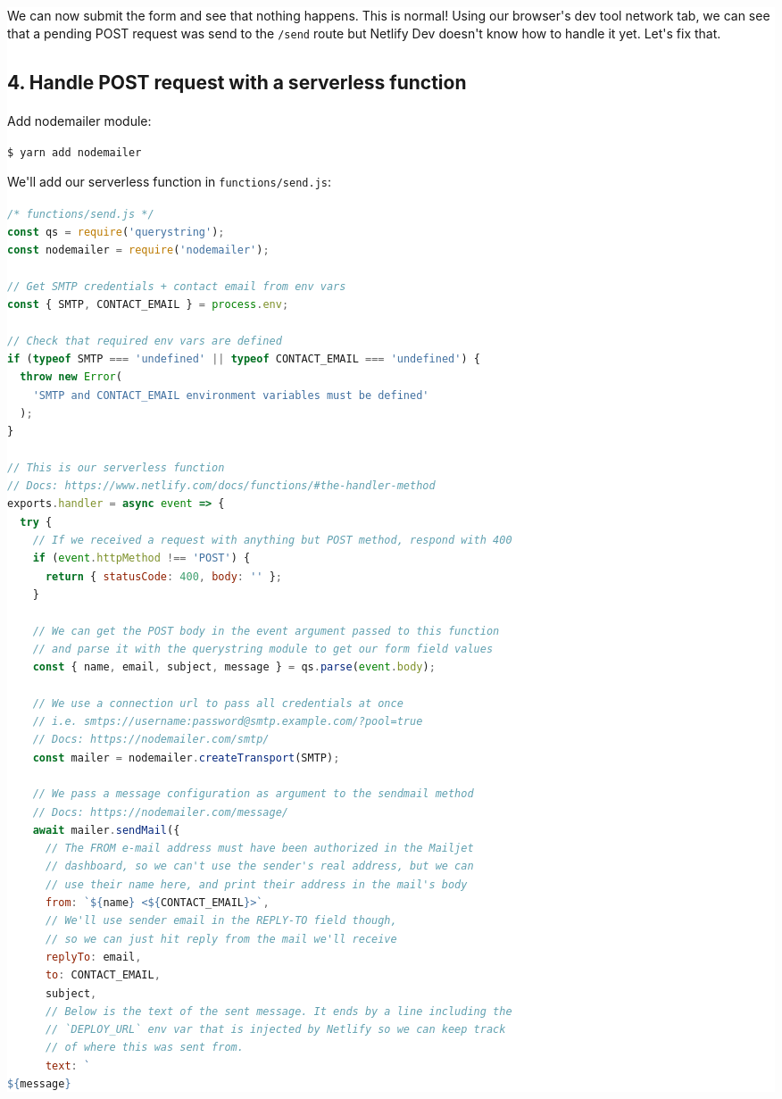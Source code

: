 We can now submit the form and see that nothing happens. This is normal!
Using our browser's dev tool network tab, we can see that a pending POST request
was send to the `/send` route but Netlify Dev doesn't know how to handle it
yet. Let's fix that.

## 4. Handle POST request with a serverless function

Add nodemailer module:

```console
$ yarn add nodemailer
```

We'll add our serverless function in `functions/send.js`:

```js
/* functions/send.js */
const qs = require('querystring');
const nodemailer = require('nodemailer');

// Get SMTP credentials + contact email from env vars
const { SMTP, CONTACT_EMAIL } = process.env;

// Check that required env vars are defined
if (typeof SMTP === 'undefined' || typeof CONTACT_EMAIL === 'undefined') {
  throw new Error(
    'SMTP and CONTACT_EMAIL environment variables must be defined'
  );
}

// This is our serverless function
// Docs: https://www.netlify.com/docs/functions/#the-handler-method
exports.handler = async event => {
  try {
    // If we received a request with anything but POST method, respond with 400
    if (event.httpMethod !== 'POST') {
      return { statusCode: 400, body: '' };
    }

    // We can get the POST body in the event argument passed to this function
    // and parse it with the querystring module to get our form field values
    const { name, email, subject, message } = qs.parse(event.body);

    // We use a connection url to pass all credentials at once
    // i.e. smtps://username:password@smtp.example.com/?pool=true
    // Docs: https://nodemailer.com/smtp/
    const mailer = nodemailer.createTransport(SMTP);

    // We pass a message configuration as argument to the sendmail method
    // Docs: https://nodemailer.com/message/
    await mailer.sendMail({
      // The FROM e-mail address must have been authorized in the Mailjet
      // dashboard, so we can't use the sender's real address, but we can
      // use their name here, and print their address in the mail's body
      from: `${name} <${CONTACT_EMAIL}>`,
      // We'll use sender email in the REPLY-TO field though,
      // so we can just hit reply from the mail we'll receive
      replyTo: email,
      to: CONTACT_EMAIL,
      subject,
      // Below is the text of the sent message. It ends by a line including the
      // `DEPLOY_URL` env var that is injected by Netlify so we can keep track
      // of where this was sent from.
      text: `
${message}
```